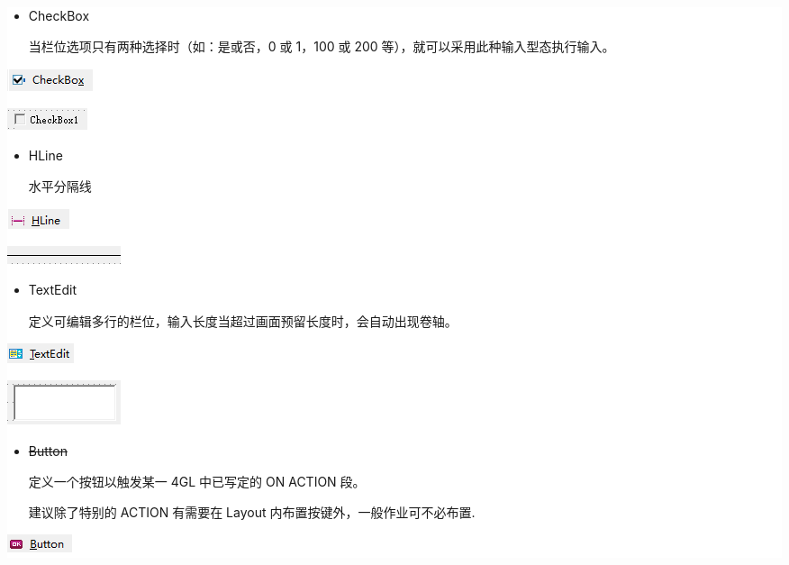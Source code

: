 - CheckBox

    当栏位选项只有两种选择时（如：是或否，0 或 1，100 或 200 等），就可以采用此种输入型态执行输入。

    

        

![7666af02-6fad-4454-91fc-3dc1d784e894-Untitled.png](image/7666af02-6fad-4454-91fc-3dc1d784e894-Untitled.png)

        

![3bba0d60-ea50-4f29-9531-a0aa8be35be3-Untitled.png](image/3bba0d60-ea50-4f29-9531-a0aa8be35be3-Untitled.png)

- HLine

    水平分隔线

    

        

![6c4f3155-c9db-4946-8924-cc563add8106-Untitled.png](image/6c4f3155-c9db-4946-8924-cc563add8106-Untitled.png)

        

![0ca20be1-813f-40ed-b881-afcd500879ef-Untitled.png](image/0ca20be1-813f-40ed-b881-afcd500879ef-Untitled.png)

- TextEdit

    定义可编辑多行的栏位，输入长度当超过画面预留长度时，会自动出现卷轴。

    

        

![f78fe55f-9ace-48a3-9180-fe18ce9e6c07-Untitled.png](image/f78fe55f-9ace-48a3-9180-fe18ce9e6c07-Untitled.png)

        

![b870670a-23d7-4a4f-bb20-9053f830a70a-Untitled.png](image/b870670a-23d7-4a4f-bb20-9053f830a70a-Untitled.png)

- <s>Button</s>

    定义一个按钮以触发某一 4GL 中已写定的 ON ACTION 段。

    建议除了特别的 ACTION 有需要在 Layout 内布置按键外，一般作业可不必布置.

    

        

![22e9ab7c-5200-4870-8de1-8e82155c229b-Untitled.png](image/22e9ab7c-5200-4870-8de1-8e82155c229b-Untitled.png)
